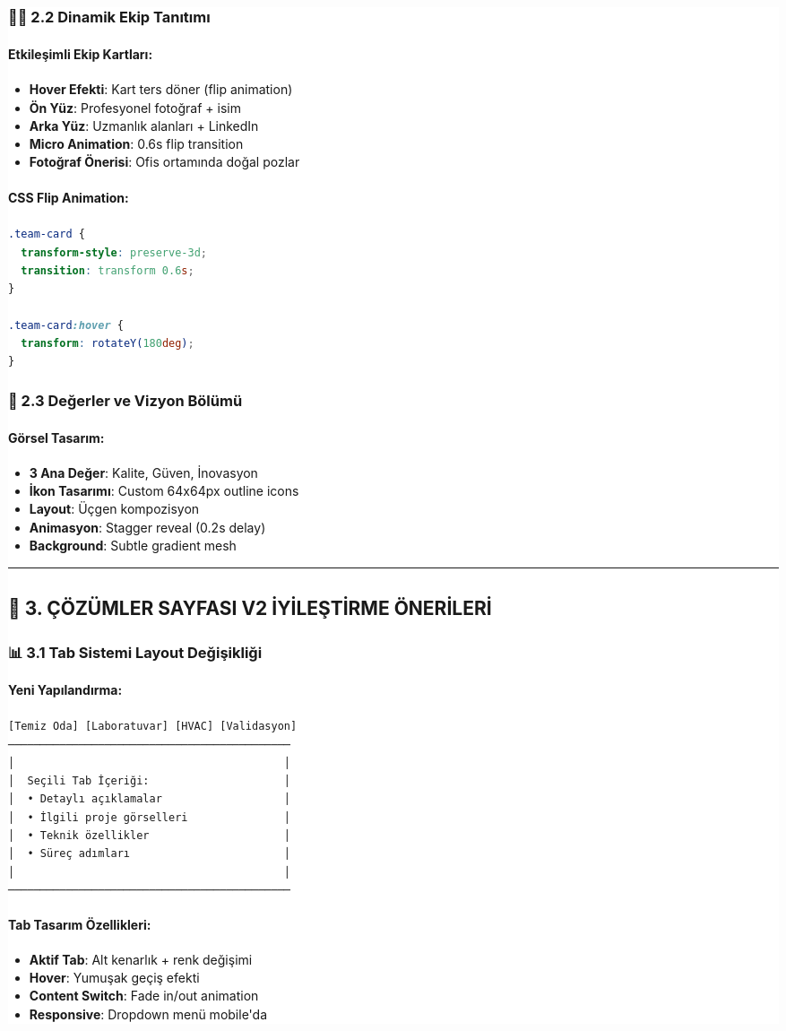 ### 👨‍💼 2.2 Dinamik Ekip Tanıtımı

#### Etkileşimli Ekip Kartları:
- **Hover Efekti**: Kart ters döner (flip animation)
- **Ön Yüz**: Profesyonel fotoğraf + isim
- **Arka Yüz**: Uzmanlık alanları + LinkedIn
- **Micro Animation**: 0.6s flip transition
- **Fotoğraf Önerisi**: Ofis ortamında doğal pozlar

#### CSS Flip Animation:
```css
.team-card {
  transform-style: preserve-3d;
  transition: transform 0.6s;
}

.team-card:hover {
  transform: rotateY(180deg);
}
```

### 💎 2.3 Değerler ve Vizyon Bölümü

#### Görsel Tasarım:
- **3 Ana Değer**: Kalite, Güven, İnovasyon
- **İkon Tasarımı**: Custom 64x64px outline icons
- **Layout**: Üçgen kompozisyon
- **Animasyon**: Stagger reveal (0.2s delay)
- **Background**: Subtle gradient mesh

---

## 🔧 3. ÇÖZÜMLER SAYFASI V2 İYİLEŞTİRME ÖNERİLERİ

### 📊 3.1 Tab Sistemi Layout Değişikliği

#### Yeni Yapılandırma:
```
[Temiz Oda] [Laboratuvar] [HVAC] [Validasyon]
────────────────────────────────────────────
│                                          │
│  Seçili Tab İçeriği:                     │
│  • Detaylı açıklamalar                   │
│  • İlgili proje görselleri               │
│  • Teknik özellikler                     │
│  • Süreç adımları                        │
│                                          │
────────────────────────────────────────────
```

#### Tab Tasarım Özellikleri:
- **Aktif Tab**: Alt kenarlık + renk değişimi
- **Hover**: Yumuşak geçiş efekti
- **Content Switch**: Fade in/out animation
- **Responsive**: Dropdown menü mobile'da
